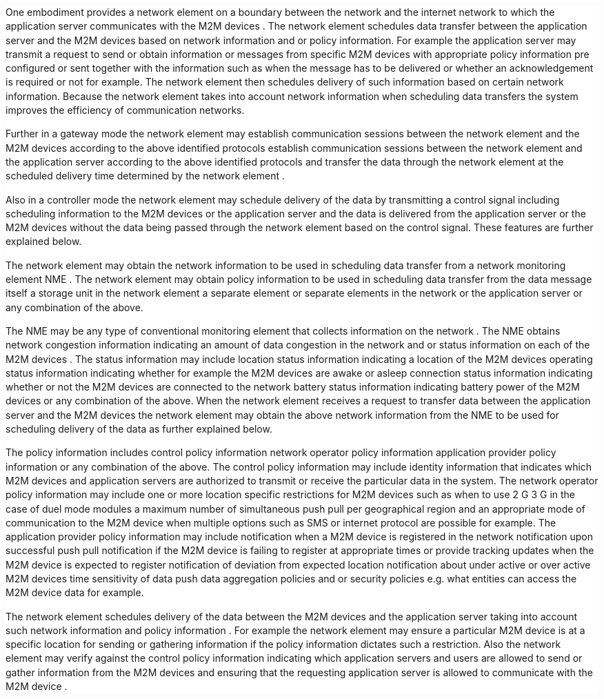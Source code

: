 One embodiment provides a network element on a boundary between the network and the internet network to which the application server communicates with the M2M devices . The network element schedules data transfer between the application server and the M2M devices based on network information and or policy information. For example the application server may transmit a request to send or obtain information or messages from specific M2M devices with appropriate policy information pre configured or sent together with the information such as when the message has to be delivered or whether an acknowledgement is required or not for example. The network element then schedules delivery of such information based on certain network information. Because the network element takes into account network information when scheduling data transfers the system improves the efficiency of communication networks.

Further in a gateway mode the network element may establish communication sessions between the network element and the M2M devices according to the above identified protocols establish communication sessions between the network element and the application server according to the above identified protocols and transfer the data through the network element at the scheduled delivery time determined by the network element .

Also in a controller mode the network element may schedule delivery of the data by transmitting a control signal including scheduling information to the M2M devices or the application server and the data is delivered from the application server or the M2M devices without the data being passed through the network element based on the control signal. These features are further explained below.

The network element may obtain the network information to be used in scheduling data transfer from a network monitoring element NME . The network element may obtain policy information to be used in scheduling data transfer from the data message itself a storage unit in the network element a separate element or separate elements in the network or the application server or any combination of the above.

The NME may be any type of conventional monitoring element that collects information on the network . The NME obtains network congestion information indicating an amount of data congestion in the network and or status information on each of the M2M devices . The status information may include location status information indicating a location of the M2M devices operating status information indicating whether for example the M2M devices are awake or asleep connection status information indicating whether or not the M2M devices are connected to the network battery status information indicating battery power of the M2M devices or any combination of the above. When the network element receives a request to transfer data between the application server and the M2M devices the network element may obtain the above network information from the NME to be used for scheduling delivery of the data as further explained below.

The policy information includes control policy information network operator policy information application provider policy information or any combination of the above. The control policy information may include identity information that indicates which M2M devices and application servers are authorized to transmit or receive the particular data in the system. The network operator policy information may include one or more location specific restrictions for M2M devices such as when to use 2 G 3 G in the case of duel mode modules a maximum number of simultaneous push pull per geographical region and an appropriate mode of communication to the M2M device when multiple options such as SMS or internet protocol are possible for example. The application provider policy information may include notification when a M2M device is registered in the network notification upon successful push pull notification if the M2M device is failing to register at appropriate times or provide tracking updates when the M2M device is expected to register notification of deviation from expected location notification about under active or over active M2M devices time sensitivity of data push data aggregation policies and or security policies e.g. what entities can access the M2M device data for example.

The network element schedules delivery of the data between the M2M devices and the application server taking into account such network information and policy information . For example the network element may ensure a particular M2M device is at a specific location for sending or gathering information if the policy information dictates such a restriction. Also the network element may verify against the control policy information indicating which application servers and users are allowed to send or gather information from the M2M devices and ensuring that the requesting application server is allowed to communicate with the M2M device .
